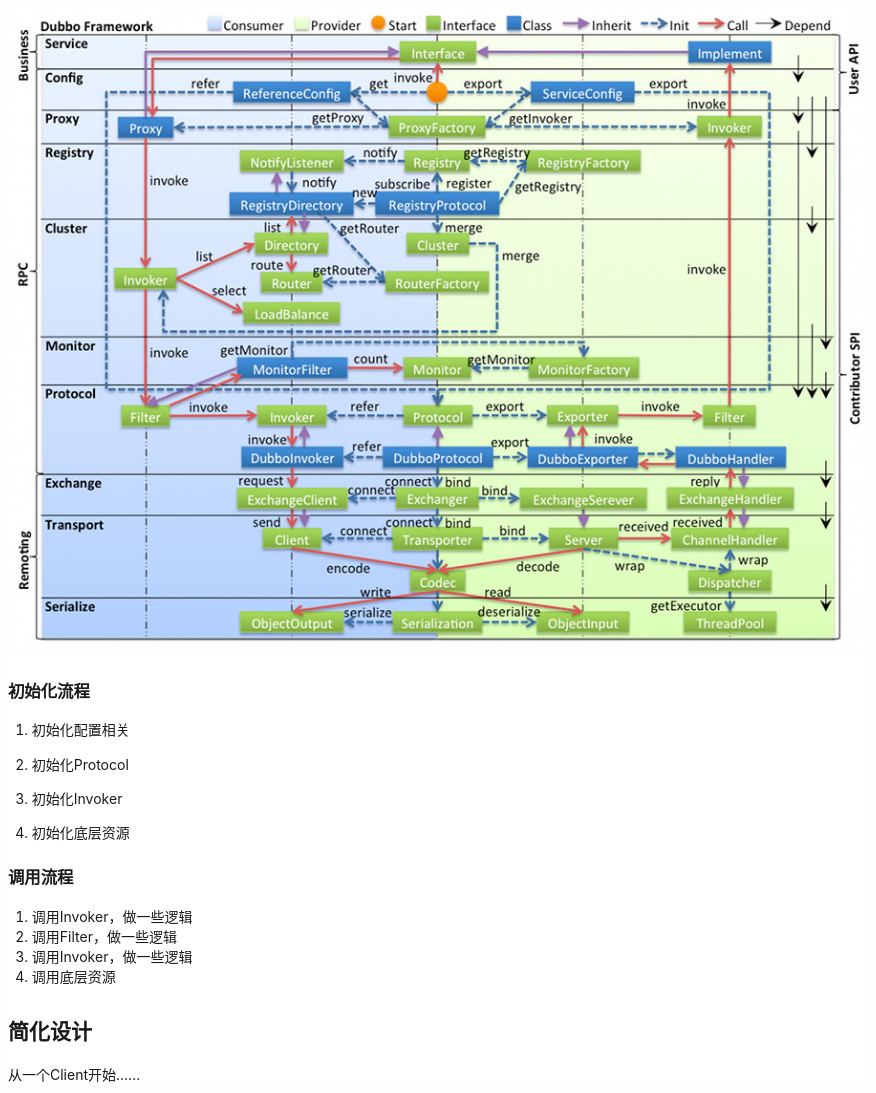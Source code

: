 ![dubbo-framework](pic/dubbo-framework.jpg)

### 初始化流程
1. 初始化配置相关

2. 初始化Protocol

3. 初始化Invoker

4. 初始化底层资源


### 调用流程
1. 调用Invoker，做一些逻辑
2. 调用Filter，做一些逻辑
3. 调用Invoker，做一些逻辑
4. 调用底层资源

## 简化设计
从一个Client开始......
